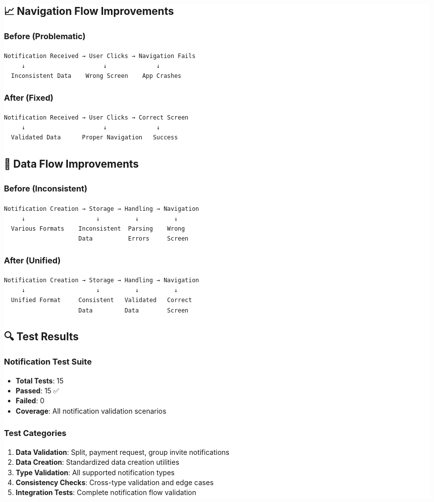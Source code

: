 ## 📈 Navigation Flow Improvements

### Before (Problematic)
```
Notification Received → User Clicks → Navigation Fails
     ↓                      ↓              ↓
  Inconsistent Data    Wrong Screen    App Crashes
```

### After (Fixed)
```
Notification Received → User Clicks → Correct Screen
     ↓                      ↓              ↓
  Validated Data      Proper Navigation   Success
```

## 🎯 Data Flow Improvements

### Before (Inconsistent)
```
Notification Creation → Storage → Handling → Navigation
     ↓                    ↓          ↓          ↓
  Various Formats    Inconsistent  Parsing    Wrong
                     Data          Errors     Screen
```

### After (Unified)
```
Notification Creation → Storage → Handling → Navigation
     ↓                    ↓          ↓          ↓
  Unified Format     Consistent   Validated   Correct
                     Data         Data        Screen
```

## 🔍 Test Results

### Notification Test Suite
- **Total Tests**: 15
- **Passed**: 15 ✅
- **Failed**: 0
- **Coverage**: All notification validation scenarios

### Test Categories
1. **Data Validation**: Split, payment request, group invite notifications
2. **Data Creation**: Standardized data creation utilities
3. **Type Validation**: All supported notification types
4. **Consistency Checks**: Cross-type validation and edge cases
5. **Integration Tests**: Complete notification flow validation
